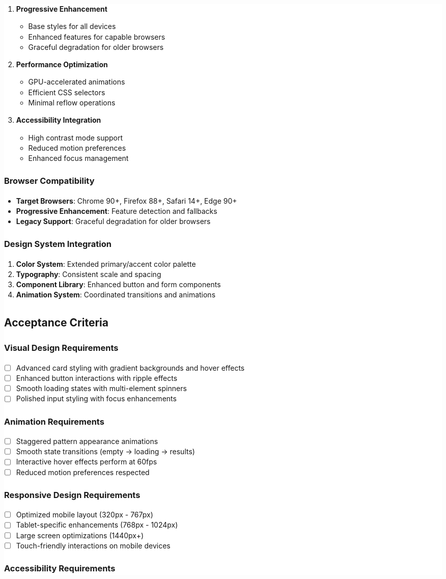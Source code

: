 1. **Progressive Enhancement**
   - Base styles for all devices
   - Enhanced features for capable browsers
   - Graceful degradation for older browsers

2. **Performance Optimization**
   - GPU-accelerated animations
   - Efficient CSS selectors
   - Minimal reflow operations

3. **Accessibility Integration**
   - High contrast mode support
   - Reduced motion preferences
   - Enhanced focus management

### Browser Compatibility

- **Target Browsers**: Chrome 90+, Firefox 88+, Safari 14+, Edge 90+
- **Progressive Enhancement**: Feature detection and fallbacks
- **Legacy Support**: Graceful degradation for older browsers

### Design System Integration

1. **Color System**: Extended primary/accent color palette
2. **Typography**: Consistent scale and spacing
3. **Component Library**: Enhanced button and form components
4. **Animation System**: Coordinated transitions and animations

## Acceptance Criteria

### Visual Design Requirements

- [ ] Advanced card styling with gradient backgrounds and hover effects
- [ ] Enhanced button interactions with ripple effects
- [ ] Smooth loading states with multi-element spinners
- [ ] Polished input styling with focus enhancements

### Animation Requirements

- [ ] Staggered pattern appearance animations
- [ ] Smooth state transitions (empty → loading → results)
- [ ] Interactive hover effects perform at 60fps
- [ ] Reduced motion preferences respected

### Responsive Design Requirements

- [ ] Optimized mobile layout (320px - 767px)
- [ ] Tablet-specific enhancements (768px - 1024px)
- [ ] Large screen optimizations (1440px+)
- [ ] Touch-friendly interactions on mobile devices

### Accessibility Requirements
